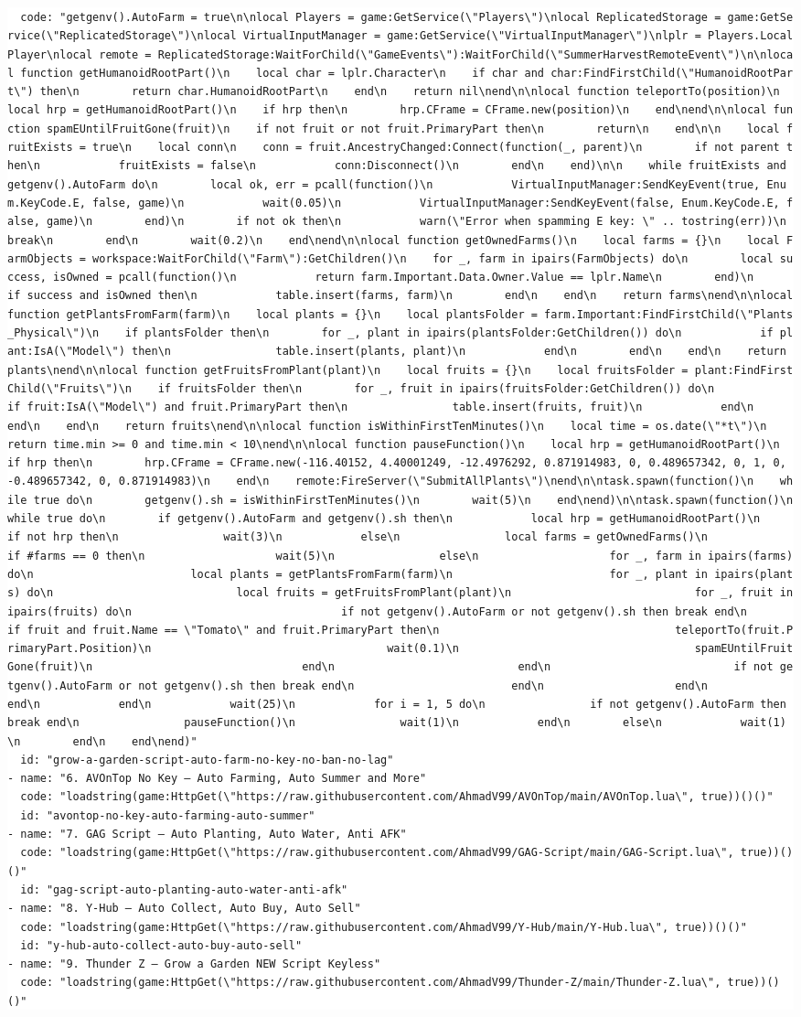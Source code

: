       code: "getgenv().AutoFarm = true\n\nlocal Players = game:GetService(\"Players\")\nlocal ReplicatedStorage = game:GetService(\"ReplicatedStorage\")\nlocal VirtualInputManager = game:GetService(\"VirtualInputManager\")\nlplr = Players.LocalPlayer\nlocal remote = ReplicatedStorage:WaitForChild(\"GameEvents\"):WaitForChild(\"SummerHarvestRemoteEvent\")\n\nlocal function getHumanoidRootPart()\n    local char = lplr.Character\n    if char and char:FindFirstChild(\"HumanoidRootPart\") then\n        return char.HumanoidRootPart\n    end\n    return nil\nend\n\nlocal function teleportTo(position)\n    local hrp = getHumanoidRootPart()\n    if hrp then\n        hrp.CFrame = CFrame.new(position)\n    end\nend\n\nlocal function spamEUntilFruitGone(fruit)\n    if not fruit or not fruit.PrimaryPart then\n        return\n    end\n\n    local fruitExists = true\n    local conn\n    conn = fruit.AncestryChanged:Connect(function(_, parent)\n        if not parent then\n            fruitExists = false\n            conn:Disconnect()\n        end\n    end)\n\n    while fruitExists and getgenv().AutoFarm do\n        local ok, err = pcall(function()\n            VirtualInputManager:SendKeyEvent(true, Enum.KeyCode.E, false, game)\n            wait(0.05)\n            VirtualInputManager:SendKeyEvent(false, Enum.KeyCode.E, false, game)\n        end)\n        if not ok then\n            warn(\"Error when spamming E key: \" .. tostring(err))\n            break\n        end\n        wait(0.2)\n    end\nend\n\nlocal function getOwnedFarms()\n    local farms = {}\n    local FarmObjects = workspace:WaitForChild(\"Farm\"):GetChildren()\n    for _, farm in ipairs(FarmObjects) do\n        local success, isOwned = pcall(function()\n            return farm.Important.Data.Owner.Value == lplr.Name\n        end)\n        if success and isOwned then\n            table.insert(farms, farm)\n        end\n    end\n    return farms\nend\n\nlocal function getPlantsFromFarm(farm)\n    local plants = {}\n    local plantsFolder = farm.Important:FindFirstChild(\"Plants_Physical\")\n    if plantsFolder then\n        for _, plant in ipairs(plantsFolder:GetChildren()) do\n            if plant:IsA(\"Model\") then\n                table.insert(plants, plant)\n            end\n        end\n    end\n    return plants\nend\n\nlocal function getFruitsFromPlant(plant)\n    local fruits = {}\n    local fruitsFolder = plant:FindFirstChild(\"Fruits\")\n    if fruitsFolder then\n        for _, fruit in ipairs(fruitsFolder:GetChildren()) do\n            if fruit:IsA(\"Model\") and fruit.PrimaryPart then\n                table.insert(fruits, fruit)\n            end\n        end\n    end\n    return fruits\nend\n\nlocal function isWithinFirstTenMinutes()\n    local time = os.date(\"*t\")\n    return time.min >= 0 and time.min < 10\nend\n\nlocal function pauseFunction()\n    local hrp = getHumanoidRootPart()\n    if hrp then\n        hrp.CFrame = CFrame.new(-116.40152, 4.40001249, -12.4976292, 0.871914983, 0, 0.489657342, 0, 1, 0, -0.489657342, 0, 0.871914983)\n    end\n    remote:FireServer(\"SubmitAllPlants\")\nend\n\ntask.spawn(function()\n    while true do\n        getgenv().sh = isWithinFirstTenMinutes()\n        wait(5)\n    end\nend)\n\ntask.spawn(function()\n    while true do\n        if getgenv().AutoFarm and getgenv().sh then\n            local hrp = getHumanoidRootPart()\n            if not hrp then\n                wait(3)\n            else\n                local farms = getOwnedFarms()\n                if #farms == 0 then\n                    wait(5)\n                else\n                    for _, farm in ipairs(farms) do\n                        local plants = getPlantsFromFarm(farm)\n                        for _, plant in ipairs(plants) do\n                            local fruits = getFruitsFromPlant(plant)\n                            for _, fruit in ipairs(fruits) do\n                                if not getgenv().AutoFarm or not getgenv().sh then break end\n                                if fruit and fruit.Name == \"Tomato\" and fruit.PrimaryPart then\n                                    teleportTo(fruit.PrimaryPart.Position)\n                                    wait(0.1)\n                                    spamEUntilFruitGone(fruit)\n                                end\n                            end\n                            if not getgenv().AutoFarm or not getgenv().sh then break end\n                        end\n                    end\n                end\n            end\n            wait(25)\n            for i = 1, 5 do\n                if not getgenv().AutoFarm then break end\n                pauseFunction()\n                wait(1)\n            end\n        else\n            wait(1)\n        end\n    end\nend)"
      id: "grow-a-garden-script-auto-farm-no-key-no-ban-no-lag"
    - name: "6. AVOnTop No Key – Auto Farming, Auto Summer and More"
      code: "loadstring(game:HttpGet(\"https://raw.githubusercontent.com/AhmadV99/AVOnTop/main/AVOnTop.lua\", true))()()"
      id: "avontop-no-key-auto-farming-auto-summer"
    - name: "7. GAG Script – Auto Planting, Auto Water, Anti AFK"
      code: "loadstring(game:HttpGet(\"https://raw.githubusercontent.com/AhmadV99/GAG-Script/main/GAG-Script.lua\", true))()()"
      id: "gag-script-auto-planting-auto-water-anti-afk"
    - name: "8. Y-Hub – Auto Collect, Auto Buy, Auto Sell"
      code: "loadstring(game:HttpGet(\"https://raw.githubusercontent.com/AhmadV99/Y-Hub/main/Y-Hub.lua\", true))()()"
      id: "y-hub-auto-collect-auto-buy-auto-sell"
    - name: "9. Thunder Z – Grow a Garden NEW Script Keyless"
      code: "loadstring(game:HttpGet(\"https://raw.githubusercontent.com/AhmadV99/Thunder-Z/main/Thunder-Z.lua\", true))()()"